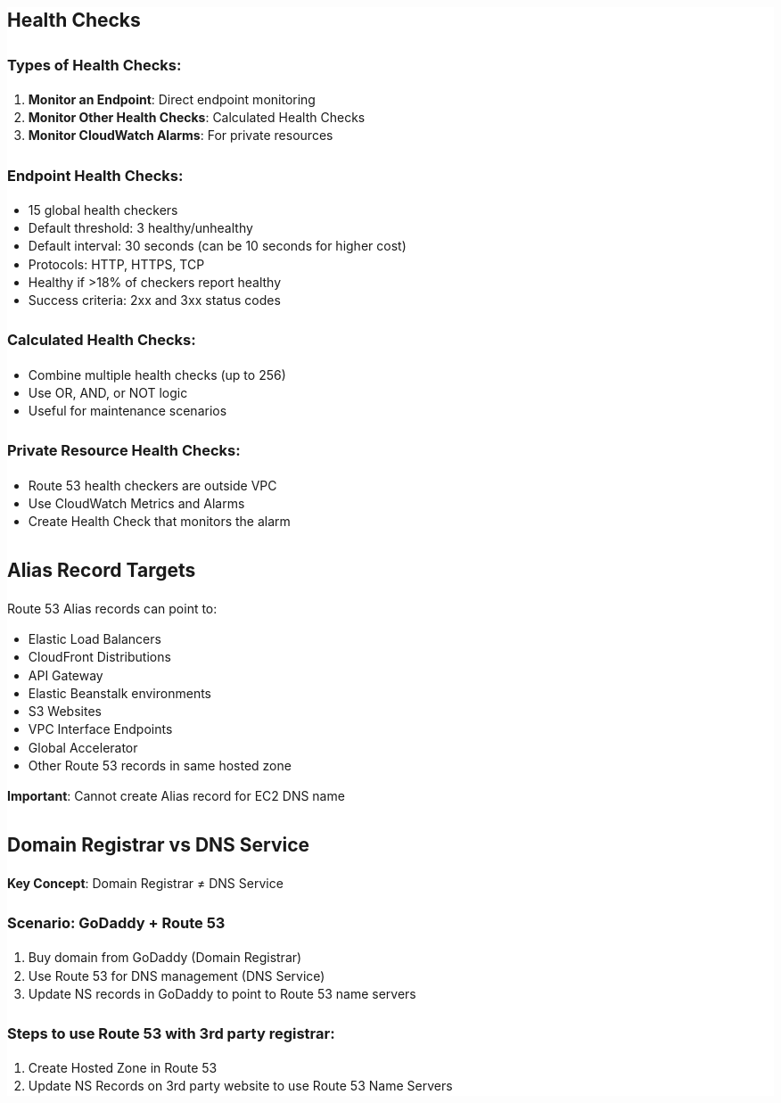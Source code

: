 ## Health Checks

### Types of Health Checks:
1. **Monitor an Endpoint**: Direct endpoint monitoring
2. **Monitor Other Health Checks**: Calculated Health Checks
3. **Monitor CloudWatch Alarms**: For private resources

### Endpoint Health Checks:
- 15 global health checkers
- Default threshold: 3 healthy/unhealthy
- Default interval: 30 seconds (can be 10 seconds for higher cost)
- Protocols: HTTP, HTTPS, TCP
- Healthy if >18% of checkers report healthy
- Success criteria: 2xx and 3xx status codes

### Calculated Health Checks:
- Combine multiple health checks (up to 256)
- Use OR, AND, or NOT logic
- Useful for maintenance scenarios

### Private Resource Health Checks:
- Route 53 health checkers are outside VPC
- Use CloudWatch Metrics and Alarms
- Create Health Check that monitors the alarm

## Alias Record Targets

Route 53 Alias records can point to:
- Elastic Load Balancers
- CloudFront Distributions
- API Gateway
- Elastic Beanstalk environments
- S3 Websites
- VPC Interface Endpoints
- Global Accelerator
- Other Route 53 records in same hosted zone

**Important**: Cannot create Alias record for EC2 DNS name

## Domain Registrar vs DNS Service

**Key Concept**: Domain Registrar ≠ DNS Service

### Scenario: GoDaddy + Route 53
1. Buy domain from GoDaddy (Domain Registrar)
2. Use Route 53 for DNS management (DNS Service)
3. Update NS records in GoDaddy to point to Route 53 name servers

### Steps to use Route 53 with 3rd party registrar:
1. Create Hosted Zone in Route 53
2. Update NS Records on 3rd party website to use Route 53 Name Servers
